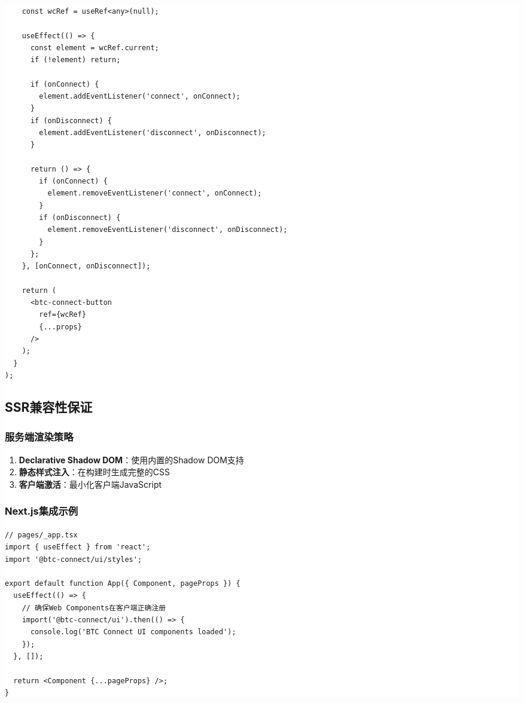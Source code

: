 ```tsx
    const wcRef = useRef<any>(null);

    useEffect(() => {
      const element = wcRef.current;
      if (!element) return;

      if (onConnect) {
        element.addEventListener('connect', onConnect);
      }
      if (onDisconnect) {
        element.addEventListener('disconnect', onDisconnect);
      }

      return () => {
        if (onConnect) {
          element.removeEventListener('connect', onConnect);
        }
        if (onDisconnect) {
          element.removeEventListener('disconnect', onDisconnect);
        }
      };
    }, [onConnect, onDisconnect]);

    return (
      <btc-connect-button
        ref={wcRef}
        {...props}
      />
    );
  }
);
```

## SSR兼容性保证

### 服务端渲染策略

1. **Declarative Shadow DOM**：使用内置的Shadow DOM支持
2. **静态样式注入**：在构建时生成完整的CSS
3. **客户端激活**：最小化客户端JavaScript

### Next.js集成示例

```tsx
// pages/_app.tsx
import { useEffect } from 'react';
import '@btc-connect/ui/styles';

export default function App({ Component, pageProps }) {
  useEffect(() => {
    // 确保Web Components在客户端正确注册
    import('@btc-connect/ui').then(() => {
      console.log('BTC Connect UI components loaded');
    });
  }, []);

  return <Component {...pageProps} />;
}
```
